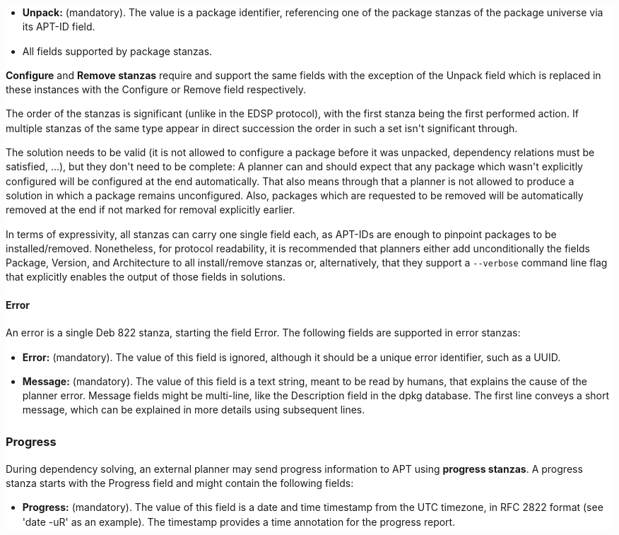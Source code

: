 - **Unpack:** (mandatory). The value is a package identifier,
  referencing one of the package stanzas of the package universe via its
  APT-ID field.

- All fields supported by package stanzas.

**Configure** and **Remove stanzas** require and support the same
fields with the exception of the Unpack field which is replaced in
these instances with the Configure or Remove field respectively.

The order of the stanzas is significant (unlike in the EDSP protocol),
with the first stanza being the first performed action. If multiple
stanzas of the same type appear in direct succession the order in such
a set isn't significant through.

The solution needs to be valid (it is not allowed to configure a package
before it was unpacked, dependency relations must be satisfied, …), but
they don't need to be complete: A planner can and should expect that any
package which wasn't explicitly configured will be configured at the end
automatically. That also means through that a planner is not allowed to
produce a solution in which a package remains unconfigured. Also,
packages which are requested to be removed will be automatically removed
at the end if not marked for removal explicitly earlier.

In terms of expressivity, all stanzas can carry one single field each, as
APT-IDs are enough to pinpoint packages to be installed/removed.
Nonetheless, for protocol readability, it is recommended that planners
either add unconditionally the fields Package, Version, and Architecture
to all install/remove stanzas or, alternatively, that they support
a `--verbose` command line flag that explicitly enables the output of
those fields in solutions.

#### Error

An error is a single Deb 822 stanza, starting the field Error. The
following fields are supported in error stanzas:

- **Error:** (mandatory). The value of this field is ignored, although
  it should be a unique error identifier, such as a UUID.

- **Message:** (mandatory). The value of this field is a text string,
  meant to be read by humans, that explains the cause of the planner
  error.  Message fields might be multi-line, like the Description field
  in the dpkg database. The first line conveys a short message, which
  can be explained in more details using subsequent lines.


### Progress

During dependency solving, an external planner may send progress
information to APT using **progress stanzas**. A progress stanza starts
with the Progress field and might contain the following fields:

- **Progress:** (mandatory). The value of this field is a date and time
  timestamp from the UTC timezone, in RFC 2822 format (see 'date -uR' as
  an example). The timestamp provides a time annotation for the
  progress report.

